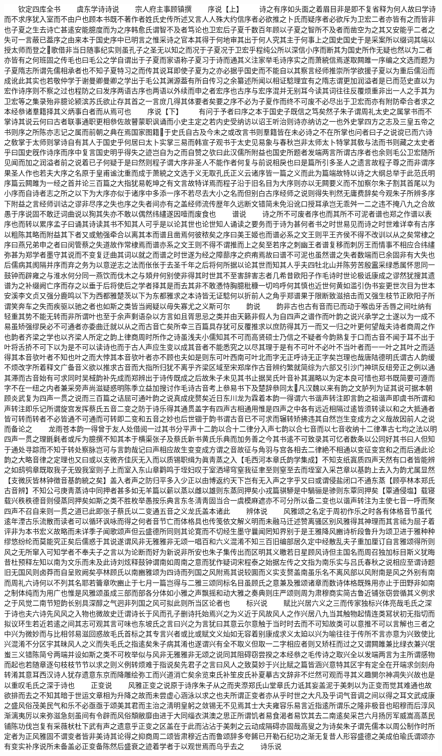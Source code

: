 

　　钦定四库全书
　　虞东学诗诗说
　　宗人府主事顾镇撰
　　序说【上】
　　诗之有序如头面之着眉目非是即不复省释为何人故曰学诗而不求序犹入室而不由户也顾本书既不著作者姓氏史传所述又言人人殊大约信序者必欲推之卜氏而疑序者必欲斥为卫宏二者亦皆有之而皆非也子夏之生去诗亡甚逺安能臆度而为之序韩愈氏谓智不及者笃论也卫宏后子夏千数百年顾以子夏之智所不及者而凿空为之其又安能乎二者之失可一言蔽已葢序之由来本于国史序中已明言之惟采诗之官本其得于何地审其出于何人究其主于何事上之国史国史于是采案所以缀词其端以授太师而登之歌借非当日随事纪实则虽孔子之圣无以知之而况于子夏况于卫宏乎程纯公所以深信小序而断其为国史所作无疑也然以为二者亦皆有之何班固之传毛也曰毛公之学自谓出于子夏而家语称子夏习于诗而通其义注家举毛诗序实之而萧綂信焉遂取闗雎一序编之文选而题为子夏隋志所谓先儒相承者也不知子夏特习之而传其说耳即使子夏为之亦必据乎国史而不能自以其察言经师推崇所学欲援子夏以为重后儒沿而成讹此其实也若敬仲学于谢曼卿曼卿之学出于毛公其渊源葢有所自传习之余纂述所闻以相证騐理宜有之隋志谓更加润溢者是已而范史直以为宏作诗序则不察之过也程防之曰发序两语古序也两语以外续而申之者宏序也古序与宏序混并无别耳今读其词往往反覆烦重非出一人之手其为卫宏等之集录殆非臆论颍滨苏氏欲止存其首之一言庻几得其体要者矣要之序不必为子夏作而终不可废不必尽出于卫宏而亦有附防牵合者求之本经叅诸羣籍择其义炳事白者而从焉可也
　　序说【下】
　　有问于予者曰序之本于国史子既信之笃矣然子朱子谓周礼太史之属掌书而不掌诗其说云何曰古者联事通职更相叅佐故瞽蒙职讽诵而小史主定之若内史受纳访以诏王听治则诗亦纳访之一也外史掌四方之志及三皇五帝之书则序之所陈亦志记之属而前朝之典在焉国家图籍于史氏自古及今未之或改言书则羣籍皆在未必诗之不在所掌也问者曰子之说谠已而六诗之敎掌于太师则掌诗自有其人于国史乎何居曰太卜实掌三易而韩宣子观书于太史见易象与春秋岂非太师太卜特掌其敎与法而书则藏之太史者乎曰国史旣作诗序而序中复言国史明乎得失之迹岂自为之而自赞之欤曰此汉儒所附益也国史所题者发端两言所谓古序者也余则毛公卫宏随所见闻而加之润溢者前之说着已子何疑于是曰然则程子谓大序非圣人不能作者何复与前说相戾也曰是篇所引多圣人之遗言故程子尊之而非谓序果圣人作也若夫大序之名原于皇甫谧沈重而成于萧綂之文选于义无取孔氏正义云诸序皆一篇之义而此为篇端故特以诗之大纲总举于此范氏明序篇云闗雎为一经之首并论三百篇之大指犹易乾坤之有文言故特详焉而程子沿于旧名目为大序则亦以无闗要义而不加察尔朱子割其首尾以为小序而自诗者志之所之以下为大序亦似于诸序中多添一序不若尽去大小之名而但别白古序经师之说则得失判然无庸费辞矣今观朱子所辨多序下附益之言经师训诂之谬非尽序之失也序之失者间亦有之盖经师流传歴年久远断文错简未免沿讹口授耳承岂无乖舛一二之违不掩八九之合故愚于序说固不敢迂词曲说以狥其失亦不敢以偶然纬繣遂因噎而废食也
　　谱说
　　诗之所不可废者序也而其所不可泥者谱也郑之作谱以表序也而转以累序孟子曰诵其诗读其书不知其人可乎是以论其世也论世知人诵读之要务而于诗为甚何者书之时世易见而诗之时世难详幸有古序以粗陈其略而附益其下者又或勉强牵合以离其本而谱且凿焉何彼秾矣之序曰美王姬也而谱必系之文王则平王齐侯不得不改训以从之矣常棣之序曰燕兄弟申之者曰闵管蔡之失道故作常棣焉而谱亦系之文王则不得不谓推而上之矣至若序之刺幽王者谱复移而刺厉王而情事不相应合纬繣弥甚为郑学者墨守其说而不变复迂曲其词以就之而谱之时世遂为经之障蔀序之疻痏焉故曰谱不可泥也虽然谱之失者数端而已余固非有大失也后儒病其阂隔并序而弃之务为以意逆志之法而伥伥于去圣千年之后将何所据以论其世而知其人乎夫四牡北山并陈劳苦殷靁采绿悉属怀思同一鼓钟而辟雍之与淮水何分同一燕饮而伐木之与頍弁何别使非得其时世其不至害辞害志者几希昔欧阳子作毛诗时世论极诋康成之谬然犹搜其遗谱为之补缀阙亡序而存之以垂于后将使后之学者择其是而去其非不敢慿恃胸臆秕穅一切呜呼何其慎也近世何黄如滥引伪书妄更世次目为世本安溪李文贞又强分鹿鸣以下为西都雅楚茨以下为东都雅求之本诗皆无证騐何以折前人之角乎郑谱果于限断致滋掊击而又强生枝节正欧阳子所谓笑奔车之失而疾驱以驰之者也如斯之类皆当阙疑以毋失寡尤之义斯可尔
　　韵说
　　韵非古也古有音而已而动于喉齿牙舌唇之间吐纳有轻重其势不能无转而非所谓叶也至于余声剩语杂以方言如且胥思忌之类并由天籁非假人为自四声之谱作而叶韵之说兴承学之士遂以为一成不易虽矫强缪戾必不可通者亦委曲迁就以从之而古音亡矣所幸三百篇具存犹可反覆推求以庶防得其万一而又一归之叶更何望哉夫诗者商周之作也韵者齐梁之学也以齐梁人所定之韵上律商周时所作之诗虽浅夫小儒知其不可而高贤硕士乃信之不疑者今韵熟复于口而古音不闻于耳不出于叶将舌挢不可下以为是不可以读诗也而于古人声应生变以成其音者不能悉究之以尽其理于是有不可叶不必叶不当叶者而一一叶之其叶之而适得其本音欤叶者不知也叶之而大悖其本音欤叶者亦不顾也夫如是则东可叶西南可叶北而字无正呼诗无正字矣岂理也哉唐陆德明氏谓古人韵缓不烦改字所着释文广备音义欲以推求古音而大指所归犹不离乎齐梁区域至宋郑庠作古音辨约繁就简综为六部又引沙门神珙反纽旁正之例以通其滞而古音始有可求同时吴棫韵补先成而郑辨出于诗传既成之后故朱子未见其书止据吴氏叶音补其漏略以为定本良可惜也郑书既简要可遵而字不在一纽之内者兼采旁声尚滋疑惑明陈季立益加搜讨作毛诗古音考上叅易书下及楚辞叅同太凡汉魏以来有韵之文胪列为证其说可据本朝顾炎武复为四声一贯之说而三百篇之诘屈可通叶韵之说真成疣赘矣近日东川龙为霖着本韵一得谓六书谐声转注即言韵之祖谐声即虞书所谓和声转注即乐记所谓旋宫发挥蔡氏五音二变之防于诗乐得其通贯盖字有四声古相通用惟是四声之中各有远近相隔过逺皆须转读以和之大抵通者皆可转而转者不必皆通不可通而可转即二变和五音之妙也后世锢于韵书谓古音已不可求而辗转矫拂违其自然岂生变成方之义哉故因前人之说而备论之
　　龙雨苍本韵一得曾于友人处借阅一过其书分平声十二韵以合十二律分入声七韵以合七音而以七音收纳十二律凖古七均之法以明四声一贯之理毷氉者或斥为臆撰不知其本于横渠张子及蔡氏新书黄氏乐典而加务善之今其书逺不可致录其可忆者数条以公同好其书曰人但知于通处寻踪而不知于转处察脉岂可与言韵哉记曰声相应故生变变成方谓之音故征与角羽与宫各相去二律絶不相通以变征变宫和之而后通此论韵之大略音律之定理也又曰或以支微齐佳灰无入而以质锡职缉为眞靑蒸之入【毛西河本章氏韵学集成】不知支纸寘质四声天然有口者皆能辨之如鸱鸮章既取我子无毁我室则子上而室入东山章鹳鸣于垤妇叹于室洒埽穹窒我征聿至则窒至去而垤室入采芑章以基韵上去入为韵尤属显然【支微灰皆林钟徴音基韵綂之矣】盖入者声之防归平多入少正以由博返约天下岂有无入声之字乎又曰或谓侵盐闭口不通东蒸【顾亭林本郑氏古音辨】不知公弓庚靑蒸诗中同押者甚多如无羊篇以薪以蒸以雌以雄则东蒸同押矣小戎篇骐駵是中騧骊是骖则东覃同押矣【覃通侵塩】载寝载兴秩秩德音则侵蒸同押矣如斯之类不胜枚举愚按乐典言东冬淸靑固当合一虞模麻遮亦不可分所以备二变也以谐声转注为主使七音一呼而聚四声不召自来则一贯之道已此即张子蔡氏以二变通五音之义龙氏盖本诸此
　　辨体说
　　风雅颂之名定于周初作乐之时各有体格音节虽代逺年湮古乐流散而读者可以循环讽咏而得之何者音节亡而体格具也传笺依文解义明而未融马迁述赞离骚区别风雅得其神理而其言祗为屈子着评非为本书宏义故略而未详季子闻歌颂声但云盛德所同则其论寛而不切经生墨守曩闻罔知界别于是王雅降风豳诗析段鲁升为颂卫进于雅种种缪悠纷纶而莫能究正矣后儒惑于其说遂谓风非无雅雅非无颂一唱百和六义混淆不知三百旧编部居久定中经散乱夫子重加厘订自言雅颂得所则风之无所窜入可知学者不奉夫子之言以为论断而好为新说非所安也朱子集传出而区明其义皦若日星顾风诗但主国名而周召独加标目斯义犹晦昔杜预释左知以南为文乐而未及此诗刘炫释鼓钟谓南如周南之意而犹作疑词宋程泰之始据左传之文指为南乐实与吕氏春秋之说相应至谓诗题旧无国风则卤莽而自呈败阙矣亭林顾氏以南豳雅颂为四诗而列国之风附焉其说较圎而义实支赘盖南虽乐名不离风部以风附南是风之外别有南而周礼六诗何以不列其名耶若籥章吹豳止于七月一篇岂得与二雅三颂同标名目虽顾氏之意兼及雅颂诸章而数诗体格既殊用亦止于田野非如南之制体纯而为用广也惟是风雅颂虽成三部而部各分体如小雅之声飘摇和动大雅之奏典则庄严颂则周为肃穆商实简古鲁近铺张窃尝循其义例求之于风觉二南节短韵长别具深醇之气迥非列国之风可拟此则所当区论者也
　　标兴说
　　赋比兴居六义之三而传家独标兴体亮哉毛氏之深于诗也夫六诗先风风之入物也微故史迁谓诗长于风而孔子删诗托始焉兴之为义近于风故风人之作兴居八九当其触物起情连类冩状初无指切而拟议环生若近若逺之间其志可观其言可味也东坡氏之言曰兴之为言犹曰其意云尔意触于当时时去而不可知故类可以意推不可以言解也三者之中兴为微妙而与比相邻易滋回惑故毛氏首标之其专言兴者或比或赋文义灿如无容着别康成求义太廹以兴为喻往往于传所不言亦意为兴致使比兴混淆不分区宇其昧风人之义而失毛氏之指逺矣朱子病其淆也遂谓兴有全不取义但取一二字相应者则又矫枉而过之又谓闗雎兼比绿衣兼兴氓蚩三义错陈简兮两端并设如斯之类不可枚举似与风非无雅雅非无颂之说同其阻碍窃尝揆之本经叅之毛传诗之取兴全以发端两言为主所谓感物而起也若随章逐句枝枝节节以求之则义例转烦难于指说矣先君子之言曰风人之致莫妙于兴比赋之篇皆涵兴意特其区宇有定全在开端求剑刻舟转淆其意耳西汉诗人犹存遗意东京而降雕绘弥工而兴道消亡矣余览束氏补笙皮氏补夏摹古文辞非不烂然可观而寻其义趣閴尔神凋失兴故也是以重叹毛氏之深于诗也
　　正变说
　　风雅正变之说原于诗序朱子从之而夹漈郑氏山堂章氏力诋其妄盖泥于美刺以为正变而觉其难通也故欲排而去之不知其暗于世运文章相为升降之故而未尝虚心涵泳以求之也夫所谓正变者亦从乎时世之大凡及乎词气音调之间以得之耳文武成康之盛风俗茂美民气和乐不必亟亟于颂美其君而主治之淸明皇躬之敛锡无不见焉其士大夫雍容乐易言近指逺所谓乐之隆非极音也昭穆而后淳风渐漓夷厉以来弥滋急刻虽间有令辟而风俗頽敝靡由进于大同缁衣淇澳之思正所谓饥者易食渴者易饮其去二南逺矣采芑六月扬厉军威嵩高蒸民铺陈功伐岂复有采薇枤杜下武有声之遗意乎正变之区盖在于此而沾沾于美刺之云动成隔碍亦固哉高叟之为诗矣朱子谓先儒本以周公制作时所定者为正风雅固不谓变者皆非美诗其论得之抑商周二颂皆肃穆近古而鲁颂辞多夸餙已开勒石纪功之渐无复昔人形容盛德之美成伯瑜氏谓颂亦有变实补序说所未备盖必正变备陈然后盛衰之迹着学者于以观世焉而乌乎去之
　　诗乐说